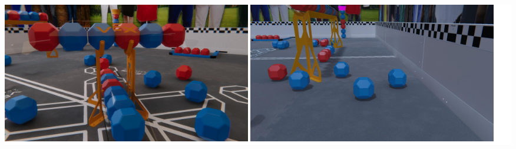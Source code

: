 <img src=assets/training_img_goals.jpg width=48%> <img src=assets/training_img_field1.jpg width=48%>
